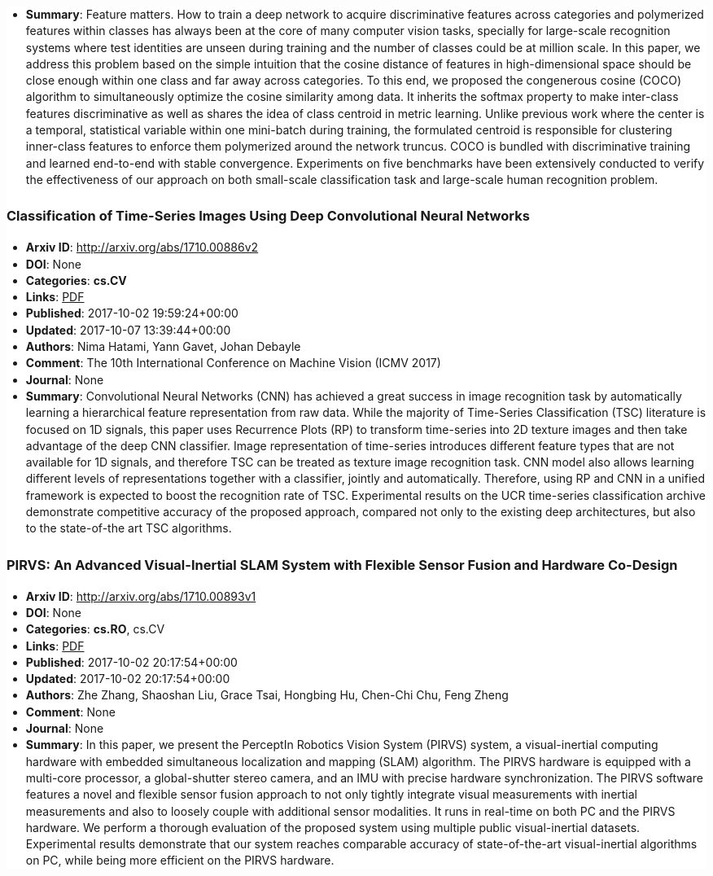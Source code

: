 - **Summary**: Feature matters. How to train a deep network to acquire discriminative features across categories and polymerized features within classes has always been at the core of many computer vision tasks, specially for large-scale recognition systems where test identities are unseen during training and the number of classes could be at million scale. In this paper, we address this problem based on the simple intuition that the cosine distance of features in high-dimensional space should be close enough within one class and far away across categories. To this end, we proposed the congenerous cosine (COCO) algorithm to simultaneously optimize the cosine similarity among data. It inherits the softmax property to make inter-class features discriminative as well as shares the idea of class centroid in metric learning. Unlike previous work where the center is a temporal, statistical variable within one mini-batch during training, the formulated centroid is responsible for clustering inner-class features to enforce them polymerized around the network truncus. COCO is bundled with discriminative training and learned end-to-end with stable convergence. Experiments on five benchmarks have been extensively conducted to verify the effectiveness of our approach on both small-scale classification task and large-scale human recognition problem.



### Classification of Time-Series Images Using Deep Convolutional Neural Networks
- **Arxiv ID**: http://arxiv.org/abs/1710.00886v2
- **DOI**: None
- **Categories**: **cs.CV**
- **Links**: [PDF](http://arxiv.org/pdf/1710.00886v2)
- **Published**: 2017-10-02 19:59:24+00:00
- **Updated**: 2017-10-07 13:39:44+00:00
- **Authors**: Nima Hatami, Yann Gavet, Johan Debayle
- **Comment**: The 10th International Conference on Machine Vision (ICMV 2017)
- **Journal**: None
- **Summary**: Convolutional Neural Networks (CNN) has achieved a great success in image recognition task by automatically learning a hierarchical feature representation from raw data. While the majority of Time-Series Classification (TSC) literature is focused on 1D signals, this paper uses Recurrence Plots (RP) to transform time-series into 2D texture images and then take advantage of the deep CNN classifier. Image representation of time-series introduces different feature types that are not available for 1D signals, and therefore TSC can be treated as texture image recognition task. CNN model also allows learning different levels of representations together with a classifier, jointly and automatically. Therefore, using RP and CNN in a unified framework is expected to boost the recognition rate of TSC. Experimental results on the UCR time-series classification archive demonstrate competitive accuracy of the proposed approach, compared not only to the existing deep architectures, but also to the state-of-the art TSC algorithms.



### PIRVS: An Advanced Visual-Inertial SLAM System with Flexible Sensor Fusion and Hardware Co-Design
- **Arxiv ID**: http://arxiv.org/abs/1710.00893v1
- **DOI**: None
- **Categories**: **cs.RO**, cs.CV
- **Links**: [PDF](http://arxiv.org/pdf/1710.00893v1)
- **Published**: 2017-10-02 20:17:54+00:00
- **Updated**: 2017-10-02 20:17:54+00:00
- **Authors**: Zhe Zhang, Shaoshan Liu, Grace Tsai, Hongbing Hu, Chen-Chi Chu, Feng Zheng
- **Comment**: None
- **Journal**: None
- **Summary**: In this paper, we present the PerceptIn Robotics Vision System (PIRVS) system, a visual-inertial computing hardware with embedded simultaneous localization and mapping (SLAM) algorithm. The PIRVS hardware is equipped with a multi-core processor, a global-shutter stereo camera, and an IMU with precise hardware synchronization. The PIRVS software features a novel and flexible sensor fusion approach to not only tightly integrate visual measurements with inertial measurements and also to loosely couple with additional sensor modalities. It runs in real-time on both PC and the PIRVS hardware. We perform a thorough evaluation of the proposed system using multiple public visual-inertial datasets. Experimental results demonstrate that our system reaches comparable accuracy of state-of-the-art visual-inertial algorithms on PC, while being more efficient on the PIRVS hardware.
